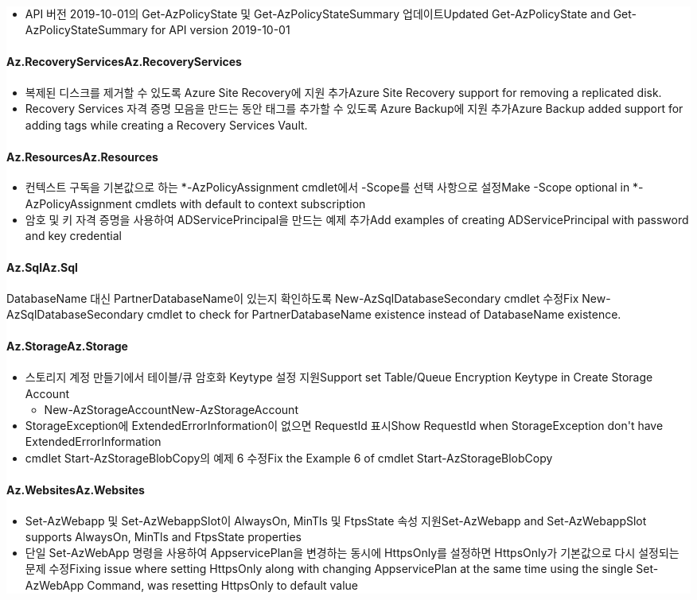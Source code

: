 * <span data-ttu-id="a37cf-350">API 버전 2019-10-01의 Get-AzPolicyState 및 Get-AzPolicyStateSummary 업데이트</span><span class="sxs-lookup"><span data-stu-id="a37cf-350">Updated Get-AzPolicyState and Get-AzPolicyStateSummary for API version 2019-10-01</span></span>

#### <a name="azrecoveryservices"></a><span data-ttu-id="a37cf-351">Az.RecoveryServices</span><span class="sxs-lookup"><span data-stu-id="a37cf-351">Az.RecoveryServices</span></span>
* <span data-ttu-id="a37cf-352">복제된 디스크를 제거할 수 있도록 Azure Site Recovery에 지원 추가</span><span class="sxs-lookup"><span data-stu-id="a37cf-352">Azure Site Recovery support for removing a replicated disk.</span></span>
* <span data-ttu-id="a37cf-353">Recovery Services 자격 증명 모음을 만드는 동안 태그를 추가할 수 있도록 Azure Backup에 지원 추가</span><span class="sxs-lookup"><span data-stu-id="a37cf-353">Azure Backup added support for adding tags while creating a Recovery Services Vault.</span></span>

#### <a name="azresources"></a><span data-ttu-id="a37cf-354">Az.Resources</span><span class="sxs-lookup"><span data-stu-id="a37cf-354">Az.Resources</span></span>
* <span data-ttu-id="a37cf-355">컨텍스트 구독을 기본값으로 하는 \*-AzPolicyAssignment cmdlet에서 -Scope를 선택 사항으로 설정</span><span class="sxs-lookup"><span data-stu-id="a37cf-355">Make -Scope optional in \*-AzPolicyAssignment cmdlets with default to context subscription</span></span>
* <span data-ttu-id="a37cf-356">암호 및 키 자격 증명을 사용하여 ADServicePrincipal을 만드는 예제 추가</span><span class="sxs-lookup"><span data-stu-id="a37cf-356">Add examples of creating ADServicePrincipal with password and key credential</span></span>

#### <a name="azsql"></a><span data-ttu-id="a37cf-357">Az.Sql</span><span class="sxs-lookup"><span data-stu-id="a37cf-357">Az.Sql</span></span>
<span data-ttu-id="a37cf-358">DatabaseName 대신 PartnerDatabaseName이 있는지 확인하도록 New-AzSqlDatabaseSecondary cmdlet 수정</span><span class="sxs-lookup"><span data-stu-id="a37cf-358">Fix New-AzSqlDatabaseSecondary cmdlet to check for PartnerDatabaseName existence instead of DatabaseName existence.</span></span>

#### <a name="azstorage"></a><span data-ttu-id="a37cf-359">Az.Storage</span><span class="sxs-lookup"><span data-stu-id="a37cf-359">Az.Storage</span></span>
* <span data-ttu-id="a37cf-360">스토리지 계정 만들기에서 테이블/큐 암호화 Keytype 설정 지원</span><span class="sxs-lookup"><span data-stu-id="a37cf-360">Support set Table/Queue Encryption Keytype in Create Storage Account</span></span>
    - <span data-ttu-id="a37cf-361">New-AzStorageAccount</span><span class="sxs-lookup"><span data-stu-id="a37cf-361">New-AzStorageAccount</span></span>
* <span data-ttu-id="a37cf-362">StorageException에 ExtendedErrorInformation이 없으면 RequestId 표시</span><span class="sxs-lookup"><span data-stu-id="a37cf-362">Show RequestId when StorageException don't have ExtendedErrorInformation</span></span>
* <span data-ttu-id="a37cf-363">cmdlet Start-AzStorageBlobCopy의 예제 6 수정</span><span class="sxs-lookup"><span data-stu-id="a37cf-363">Fix the Example 6 of cmdlet Start-AzStorageBlobCopy</span></span>

#### <a name="azwebsites"></a><span data-ttu-id="a37cf-364">Az.Websites</span><span class="sxs-lookup"><span data-stu-id="a37cf-364">Az.Websites</span></span>
* <span data-ttu-id="a37cf-365">Set-AzWebapp 및 Set-AzWebappSlot이 AlwaysOn, MinTls 및 FtpsState 속성 지원</span><span class="sxs-lookup"><span data-stu-id="a37cf-365">Set-AzWebapp and Set-AzWebappSlot supports AlwaysOn, MinTls and FtpsState properties</span></span>
* <span data-ttu-id="a37cf-366">단일 Set-AzWebApp 명령을 사용하여 AppservicePlan을 변경하는 동시에 HttpsOnly를 설정하면 HttpsOnly가 기본값으로 다시 설정되는 문제 수정</span><span class="sxs-lookup"><span data-stu-id="a37cf-366">Fixing issue where setting HttpsOnly along with changing AppservicePlan at the same time using the single Set-AzWebApp Command, was resetting HttpsOnly to default value</span></span>
